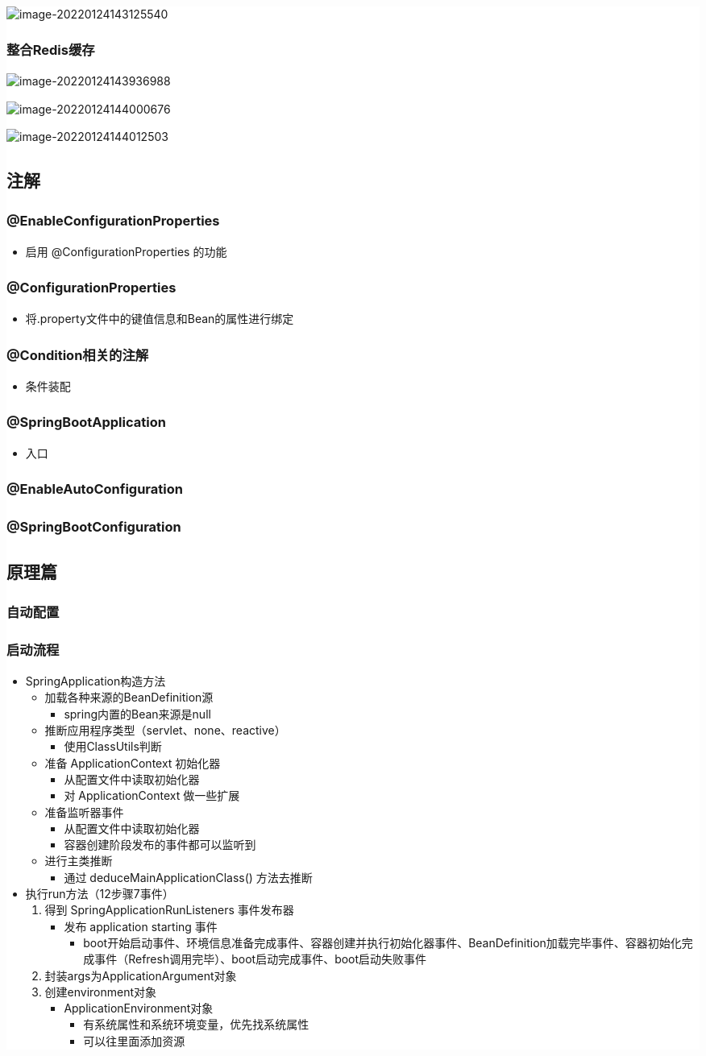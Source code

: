 ![image-20220124143125540](C:\Users\BDA\Documents\Note\pic\image-20220124143125540.png)

### 整合Redis缓存

![image-20220124143936988](C:\Users\BDA\Documents\Note\pic\image-20220124143936988.png)

![image-20220124144000676](C:\Users\BDA\Documents\Note\pic\image-20220124144000676.png)

![image-20220124144012503](C:\Users\BDA\Documents\Note\pic\image-20220124144012503.png)

## 注解

### @EnableConfigurationProperties

- 启用 @ConfigurationProperties 的功能

### @ConfigurationProperties

- 将.property文件中的键值信息和Bean的属性进行绑定

### @Condition相关的注解

- 条件装配

### @SpringBootApplication

- 入口

### @EnableAutoConfiguration

### @SpringBootConfiguration

## 原理篇

### 自动配置

### 启动流程

- SpringApplication构造方法
  - 加载各种来源的BeanDefinition源
    - spring内置的Bean来源是null
  - 推断应用程序类型（servlet、none、reactive）
    - 使用ClassUtils判断
  - 准备 ApplicationContext 初始化器
    - 从配置文件中读取初始化器
    - 对 ApplicationContext 做一些扩展
  - 准备监听器事件
    - 从配置文件中读取初始化器
    - 容器创建阶段发布的事件都可以监听到
  - 进行主类推断
    - 通过 deduceMainApplicationClass() 方法去推断
- 执行run方法（12步骤7事件）
  1. 得到 SpringApplicationRunListeners 事件发布器
     - 发布 application starting 事件
       - boot开始启动事件、环境信息准备完成事件、容器创建并执行初始化器事件、BeanDefinition加载完毕事件、容器初始化完成事件（Refresh调用完毕）、boot启动完成事件、boot启动失败事件
  2. 封装args为ApplicationArgument对象
  3. 创建environment对象
     - ApplicationEnvironment对象
       - 有系统属性和系统环境变量，优先找系统属性
       - 可以往里面添加资源